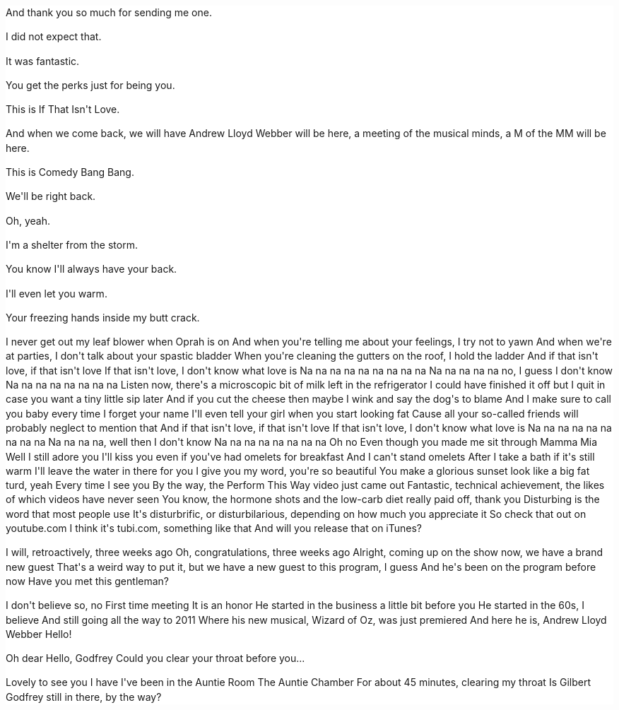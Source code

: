 And thank you so much for sending me one.

I did not expect that.

It was fantastic.

You get the perks just for being you.

This is If That Isn't Love.

And when we come back, we will have Andrew Lloyd Webber will be here, a meeting of the musical minds, a M of the MM will be here.

This is Comedy Bang Bang.

We'll be right back.

Oh, yeah.

I'm a shelter from the storm.

You know I'll always have your back.

I'll even let you warm.

Your freezing hands inside my butt crack.

I never get out my leaf blower when Oprah is on And when you're telling me about your feelings, I try not to yawn And when we're at parties, I don't talk about your spastic bladder When you're cleaning the gutters on the roof, I hold the ladder And if that isn't love, if that isn't love If that isn't love, I don't know what love is Na na na na na na na na na Na na na na na no, I guess I don't know Na na na na na na na na Listen now, there's a microscopic bit of milk left in the refrigerator I could have finished it off but I quit in case you want a tiny little sip later And if you cut the cheese then maybe I wink and say the dog's to blame And I make sure to call you baby every time I forget your name I'll even tell your girl when you start looking fat Cause all your so-called friends will probably neglect to mention that And if that isn't love, if that isn't love If that isn't love, I don't know what love is Na na na na na na na na na Na na na na, well then I don't know Na na na na na na na na Oh no Even though you made me sit through Mamma Mia Well I still adore you I'll kiss you even if you've had omelets for breakfast And I can't stand omelets After I take a bath if it's still warm I'll leave the water in there for you I give you my word, you're so beautiful You make a glorious sunset look like a big fat turd, yeah Every time I see you By the way, the Perform This Way video just came out Fantastic, technical achievement, the likes of which videos have never seen You know, the hormone shots and the low-carb diet really paid off, thank you Disturbing is the word that most people use It's disturbrific, or disturbilarious, depending on how much you appreciate it So check that out on youtube.com I think it's tubi.com, something like that And will you release that on iTunes?

I will, retroactively, three weeks ago Oh, congratulations, three weeks ago Alright, coming up on the show now, we have a brand new guest That's a weird way to put it, but we have a new guest to this program, I guess And he's been on the program before now Have you met this gentleman?

I don't believe so, no First time meeting It is an honor He started in the business a little bit before you He started in the 60s, I believe And still going all the way to 2011 Where his new musical, Wizard of Oz, was just premiered And here he is, Andrew Lloyd Webber Hello!

Oh dear Hello, Godfrey Could you clear your throat before you...

Lovely to see you I have I've been in the Auntie Room The Auntie Chamber For about 45 minutes, clearing my throat Is Gilbert Godfrey still in there, by the way?
